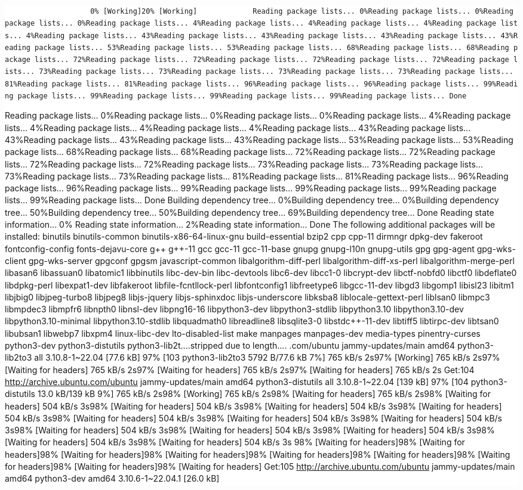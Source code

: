                         0% [Working]20% [Working]             Reading package lists... 0%Reading package lists... 0%Reading package lists... 0%Reading package lists... 4%Reading package lists... 4%Reading package lists... 4%Reading package lists... 4%Reading package lists... 43%Reading package lists... 43%Reading package lists... 43%Reading package lists... 43%Reading package lists... 53%Reading package lists... 53%Reading package lists... 68%Reading package lists... 68%Reading package lists... 72%Reading package lists... 72%Reading package lists... 72%Reading package lists... 72%Reading package lists... 73%Reading package lists... 73%Reading package lists... 73%Reading package lists... 73%Reading package lists... 81%Reading package lists... 81%Reading package lists... 96%Reading package lists... 96%Reading package lists... 99%Reading package lists... 99%Reading package lists... 99%Reading package lists... 99%Reading package lists... Done
Reading package lists... 0%Reading package lists... 0%Reading package lists... 0%Reading package lists... 4%Reading package lists... 4%Reading package lists... 4%Reading package lists... 4%Reading package lists... 43%Reading package lists... 43%Reading package lists... 43%Reading package lists... 43%Reading package lists... 53%Reading package lists... 53%Reading package lists... 68%Reading package lists... 68%Reading package lists... 72%Reading package lists... 72%Reading package lists... 72%Reading package lists... 72%Reading package lists... 73%Reading package lists... 73%Reading package lists... 73%Reading package lists... 73%Reading package lists... 81%Reading package lists... 81%Reading package lists... 96%Reading package lists... 96%Reading package lists... 99%Reading package lists... 99%Reading package lists... 99%Reading package lists... 99%Reading package lists... Done
Building dependency tree... 0%Building dependency tree... 0%Building dependency tree... 50%Building dependency tree... 50%Building dependency tree... 69%Building dependency tree... Done
Reading state information... 0% Reading state information... 2%Reading state information... Done
The following additional packages will be installed:
  binutils binutils-common binutils-x86-64-linux-gnu build-essential bzip2 cpp
  cpp-11 dirmngr dpkg-dev fakeroot fontconfig-config fonts-dejavu-core g++
  g++-11 gcc gcc-11 gcc-11-base gnupg gnupg-l10n gnupg-utils gpg gpg-agent
  gpg-wks-client gpg-wks-server gpgconf gpgsm javascript-common
  libalgorithm-diff-perl libalgorithm-diff-xs-perl libalgorithm-merge-perl
  libasan6 libassuan0 libatomic1 libbinutils libc-dev-bin libc-devtools
  libc6-dev libcc1-0 libcrypt-dev libctf-nobfd0 libctf0 libdeflate0
  libdpkg-perl libexpat1-dev libfakeroot libfile-fcntllock-perl libfontconfig1
  libfreetype6 libgcc-11-dev libgd3 libgomp1 libisl23 libitm1 libjbig0
  libjpeg-turbo8 libjpeg8 libjs-jquery libjs-sphinxdoc libjs-underscore
  libksba8 liblocale-gettext-perl liblsan0 libmpc3 libmpdec3 libmpfr6 libnpth0
  libnsl-dev libpng16-16 libpython3-dev libpython3-stdlib libpython3.10
  libpython3.10-dev libpython3.10-minimal libpython3.10-stdlib libquadmath0
  libreadline8 libsqlite3-0 libstdc++-11-dev libtiff5 libtirpc-dev libtsan0
  libubsan1 libwebp7 libxpm4 linux-libc-dev lto-disabled-list make manpages
  manpages-dev media-types pinentry-curses python3-dev python3-distutils
  python3-lib2t....stripped due to length....
.com/ubuntu jammy-updates/main amd64 python3-lib2to3 all 3.10.8-1~22.04 [77.6 kB]
97% [103 python3-lib2to3 5792 B/77.6 kB 7%]                         765 kB/s 2s97% [Working]                                                       765 kB/s 2s97% [Waiting for headers]                                           765 kB/s 2s97% [Waiting for headers]                                           765 kB/s 2s97% [Waiting for headers]                                           765 kB/s 2s                                                                               Get:104 http://archive.ubuntu.com/ubuntu jammy-updates/main amd64 python3-distutils all 3.10.8-1~22.04 [139 kB]
97% [104 python3-distutils 13.0 kB/139 kB 9%]                       765 kB/s 2s98% [Working]                                                       765 kB/s 2s98% [Waiting for headers]                                           765 kB/s 2s98% [Waiting for headers]                                           504 kB/s 3s98% [Waiting for headers]                                           504 kB/s 3s98% [Waiting for headers]                                           504 kB/s 3s98% [Waiting for headers]                                           504 kB/s 3s98% [Waiting for headers]                                           504 kB/s 3s98% [Waiting for headers]                                           504 kB/s 3s98% [Waiting for headers]                                           504 kB/s 3s98% [Waiting for headers]                                           504 kB/s 3s98% [Waiting for headers]                                           504 kB/s 3s98% [Waiting for headers]                                           504 kB/s 3s98% [Waiting for headers]                                           504 kB/s 3s98% [Waiting for headers]                                           504 kB/s 3s                                                                               98% [Waiting for headers]98% [Waiting for headers]98% [Waiting for headers]98% [Waiting for headers]98% [Waiting for headers]98% [Waiting for headers]98% [Waiting for headers]98% [Waiting for headers]98% [Waiting for headers]                         Get:105 http://archive.ubuntu.com/ubuntu jammy-updates/main amd64 python3-dev amd64 3.10.6-1~22.04.1 [26.0 kB]